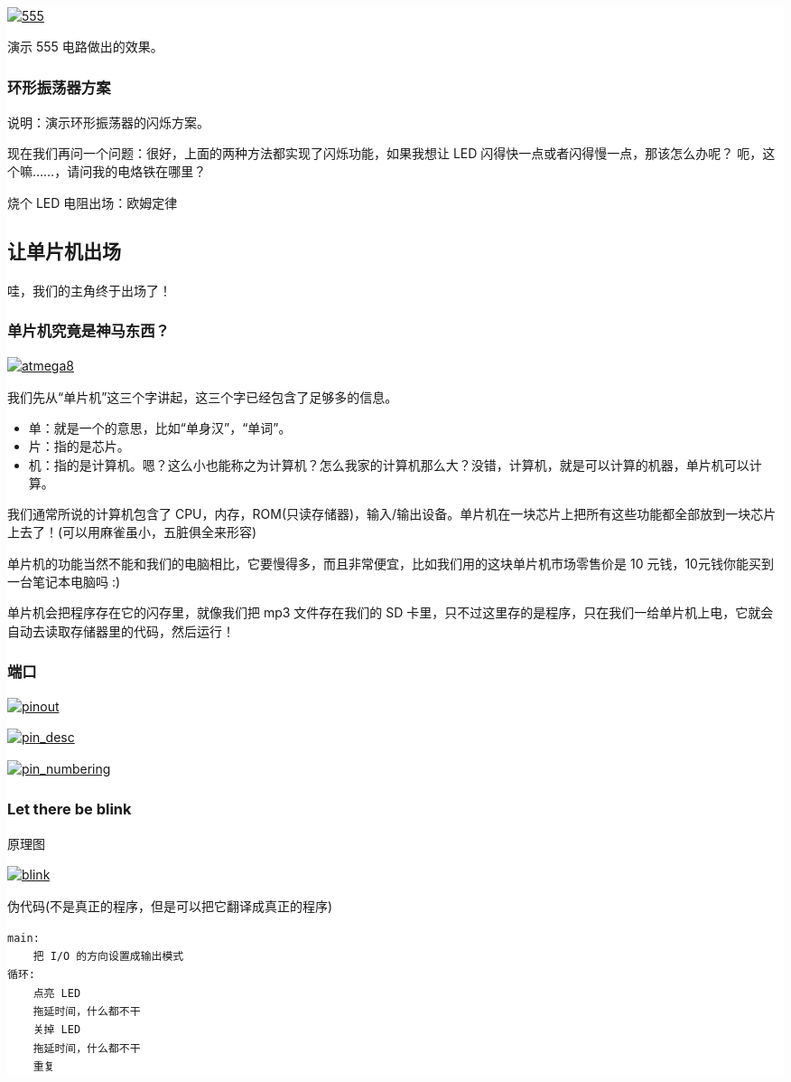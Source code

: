 [![555][555]][555]

演示 555 电路做出的效果。

### 环形振荡器方案

说明：演示环形振荡器的闪烁方案。

现在我们再问一个问题：很好，上面的两种方法都实现了闪烁功能，如果我想让 LED 闪得快一点或者闪得慢一点，那该怎么办呢？
呃，这个嘛……，请问我的电烙铁在哪里？

烧个 LED
电阻出场：欧姆定律

让单片机出场
------------

哇，我们的主角终于出场了！

### 单片机究竟是神马东西？

[![atmega8][atmega8]][atmega8]

我们先从“单片机”这三个字讲起，这三个字已经包含了足够多的信息。

* 单：就是一个的意思，比如“单身汉”，“单词”。
* 片：指的是芯片。
* 机：指的是计算机。嗯？这么小也能称之为计算机？怎么我家的计算机那么大？没错，计算机，就是可以计算的机器，单片机可以计算。

我们通常所说的计算机包含了 CPU，内存，ROM(只读存储器)，输入/输出设备。单片机在一块芯片上把所有这些功能都全部放到一块芯片上去了！(可以用麻雀虽小，五脏俱全来形容)

单片机的功能当然不能和我们的电脑相比，它要慢得多，而且非常便宜，比如我们用的这块单片机市场零售价是 10 元钱，10元钱你能买到一台笔记本电脑吗 :)

单片机会把程序存在它的闪存里，就像我们把 mp3 文件存在我们的 SD 卡里，只不过这里存的是程序，只在我们一给单片机上电，它就会自动去读取存储器里的代码，然后运行！

### 端口

[![pinout][pinout]][pinout]

[![pin_desc][pin_desc]][pin_desc]

[![pin_numbering][pin_numbering]][pin_numbering]

### Let there be blink

原理图

[![blink][blink]][blink]

伪代码(不是真正的程序，但是可以把它翻译成真正的程序)

    main:
        把 I/O 的方向设置成输出模式
    循环:
        点亮 LED
        拖延时间，什么都不干
        关掉 LED
        拖延时间，什么都不干
        重复


[02]: http://sourceforge.net/projects/winavr/files/WinAVR/20100110/ "WinAVR"
[03]: http://www.fischl.de/usbasp/ "USBasp"
[01]: http://en.wikipedia.org/wiki/Sliced_bread "切片面包"
[breadboard]: ./figures/ab0cw-breadboard.jpg "breadboard"
[chopping_board]: ./figures/Chopping_Board.jpg "chopping board"
[atmega8]: ./figures/atmega8.jpg "atmega8"
[programmer]: ./figures/programmer.jpg "programmer"
[555]: ./figures/555test.gif "555"
[pinout]: ./figures/pinout.png "pinout"
[pin_desc]: ./figures/pin_desc.png "pin_desc"
[pin_numbering]: ./figures/pin_numbering.svg "pin_numbering"
[blink]: ./figures/blink.png "blink"
[cmd]: ./figures/cmd.png "cmd"
[avr-gcc]: ./figures/avr-gcc.png "avr-gcc"